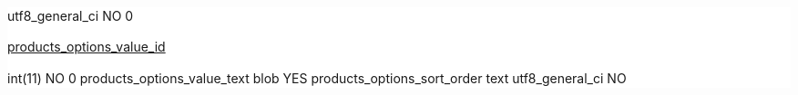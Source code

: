 <td class="db_td">utf8_general_ci</td>

<td class="db_td">NO</td>

<td class="db_td"></td>

<td class="db_td">0</td>

<td class="db_td"></td>

<td class="db_td"></td>

</tr>

<tr class="db_tr">

<td>

[products_options_value_id](#products_options_values)</td>

<td class="db_td">int(11)</td>

<td class="db_td"></td>

<td class="db_td">NO</td>

<td class="db_td"></td>

<td class="db_td">0</td>

<td class="db_td"></td>

<td class="db_td"></td>

</tr>

<tr class="db_tr">

<td class="db_td">products_options_value_text</td>

<td class="db_td">blob</td>

<td class="db_td"></td>

<td class="db_td">YES</td>

<td class="db_td"></td>

<td class="db_td"></td>

<td class="db_td"></td>

<td class="db_td"></td>

</tr>

<tr class="db_tr">

<td class="db_td">products_options_sort_order</td>

<td class="db_td">text</td>

<td class="db_td">utf8_general_ci</td>

<td class="db_td">NO</td>
